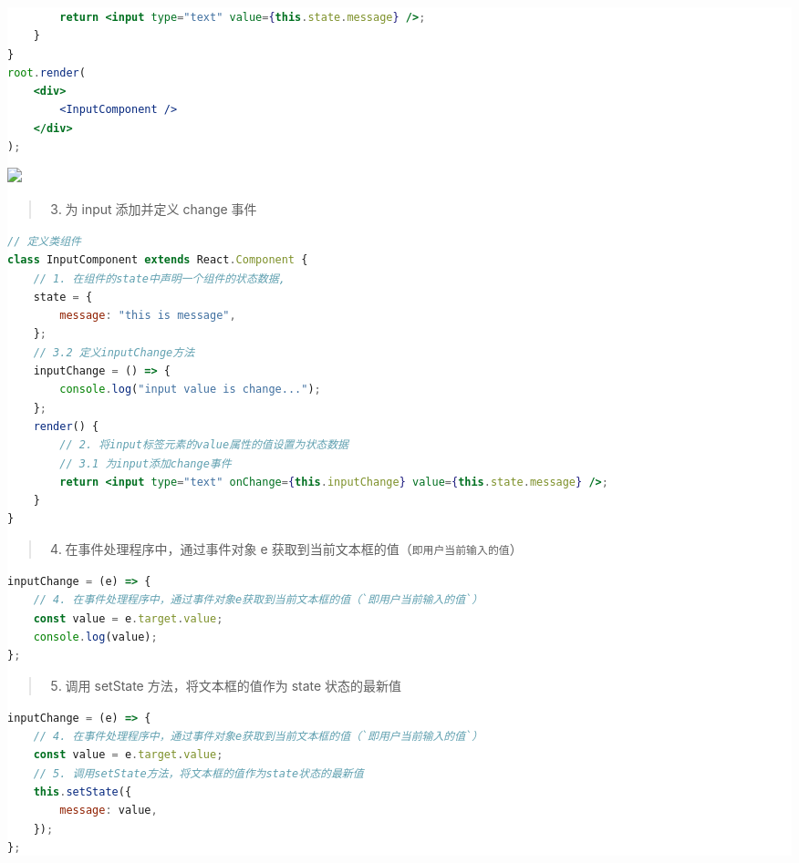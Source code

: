 ```jsx
		return <input type="text" value={this.state.message} />;
	}
}
root.render(
	<div>
		<InputComponent />
	</div>
);
```

![](https://markdown-1253389072.cos.ap-nanjing.myqcloud.com/202204052041449.png)

> 3. 为 input 添加并定义 change 事件

```jsx
// 定义类组件
class InputComponent extends React.Component {
	// 1. 在组件的state中声明一个组件的状态数据,
	state = {
		message: "this is message",
	};
	// 3.2 定义inputChange方法
	inputChange = () => {
		console.log("input value is change...");
	};
	render() {
		// 2. 将input标签元素的value属性的值设置为状态数据
		// 3.1 为input添加change事件
		return <input type="text" onChange={this.inputChange} value={this.state.message} />;
	}
}
```

> 4. 在事件处理程序中，通过事件对象 e 获取到当前文本框的值（`即用户当前输入的值`）

```jsx
inputChange = (e) => {
	// 4. 在事件处理程序中，通过事件对象e获取到当前文本框的值（`即用户当前输入的值`）
	const value = e.target.value;
	console.log(value);
};
```

> 5. 调用 setState 方法，将文本框的值作为 state 状态的最新值

```jsx
inputChange = (e) => {
	// 4. 在事件处理程序中，通过事件对象e获取到当前文本框的值（`即用户当前输入的值`）
	const value = e.target.value;
	// 5. 调用setState方法，将文本框的值作为state状态的最新值
	this.setState({
		message: value,
	});
};
```
